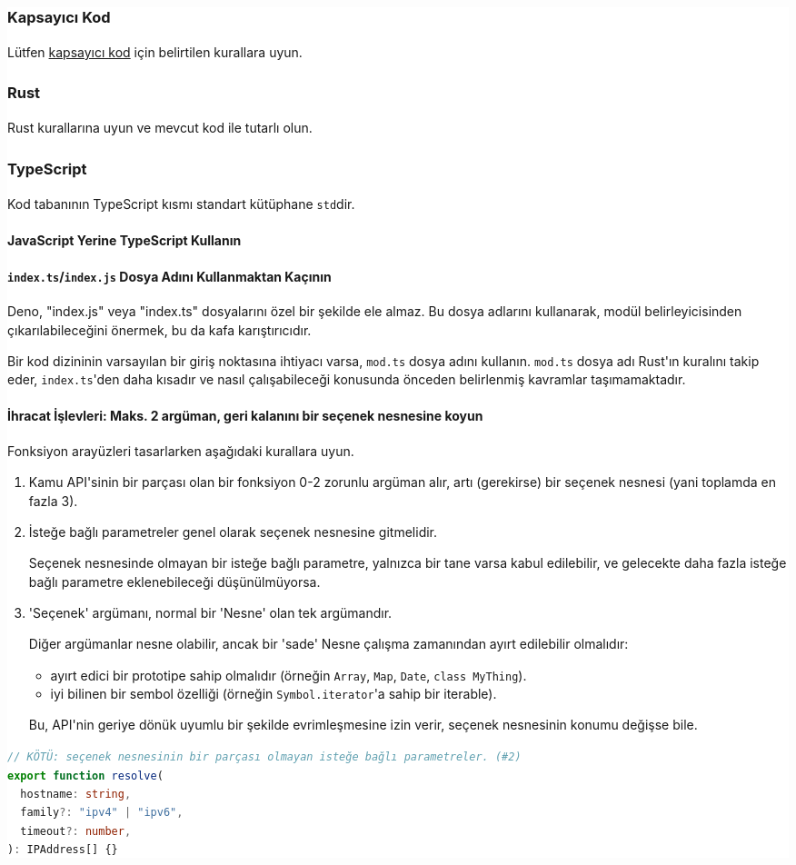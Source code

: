 ### Kapsayıcı Kod

Lütfen [kapsayıcı kod](https://chromium.googlesource.com/chromium/src/+/HEAD/styleguide/inclusive_code.md) için belirtilen kurallara uyun.

### Rust

Rust kurallarına uyun ve mevcut kod ile tutarlı olun.

### TypeScript

Kod tabanının TypeScript kısmı standart kütüphane `std`dir.

#### JavaScript Yerine TypeScript Kullanın

#### `index.ts`/`index.js` Dosya Adını Kullanmaktan Kaçının

Deno, "index.js" veya "index.ts" dosyalarını özel bir şekilde ele almaz. Bu dosya adlarını kullanarak, modül belirleyicisinden çıkarılabileceğini önermek, bu da kafa karıştırıcıdır.

Bir kod dizininin varsayılan bir giriş noktasına ihtiyacı varsa, `mod.ts` dosya adını kullanın. `mod.ts` dosya adı Rust'ın kuralını takip eder, `index.ts`'den daha kısadır ve nasıl çalışabileceği konusunda önceden belirlenmiş kavramlar taşımamaktadır.

#### İhracat İşlevleri: Maks. 2 argüman, geri kalanını bir seçenek nesnesine koyun

Fonksiyon arayüzleri tasarlarken aşağıdaki kurallara uyun.

1. Kamu API'sinin bir parçası olan bir fonksiyon 0-2 zorunlu argüman alır, artı (gerekirse) bir seçenek nesnesi (yani toplamda en fazla 3).

2. İsteğe bağlı parametreler genel olarak seçenek nesnesine gitmelidir.

   Seçenek nesnesinde olmayan bir isteğe bağlı parametre, yalnızca bir tane varsa kabul edilebilir, ve gelecekte daha fazla isteğe bağlı parametre eklenebileceği düşünülmüyorsa.

3. 'Seçenek' argümanı, normal bir 'Nesne' olan tek argümandır.

   Diğer argümanlar nesne olabilir, ancak bir 'sade' Nesne çalışma zamanından ayırt edilebilir olmalıdır:

   - ayırt edici bir prototipe sahip olmalıdır (örneğin `Array`, `Map`, `Date`, `class MyThing`).
   - iyi bilinen bir sembol özelliği (örneğin `Symbol.iterator`'a sahip bir iterable).

   Bu, API'nin geriye dönük uyumlu bir şekilde evrimleşmesine izin verir, seçenek nesnesinin konumu değişse bile.

```ts
// KÖTÜ: seçenek nesnesinin bir parçası olmayan isteğe bağlı parametreler. (#2)
export function resolve(
  hostname: string,
  family?: "ipv4" | "ipv6",
  timeout?: number,
): IPAddress[] {}
```
